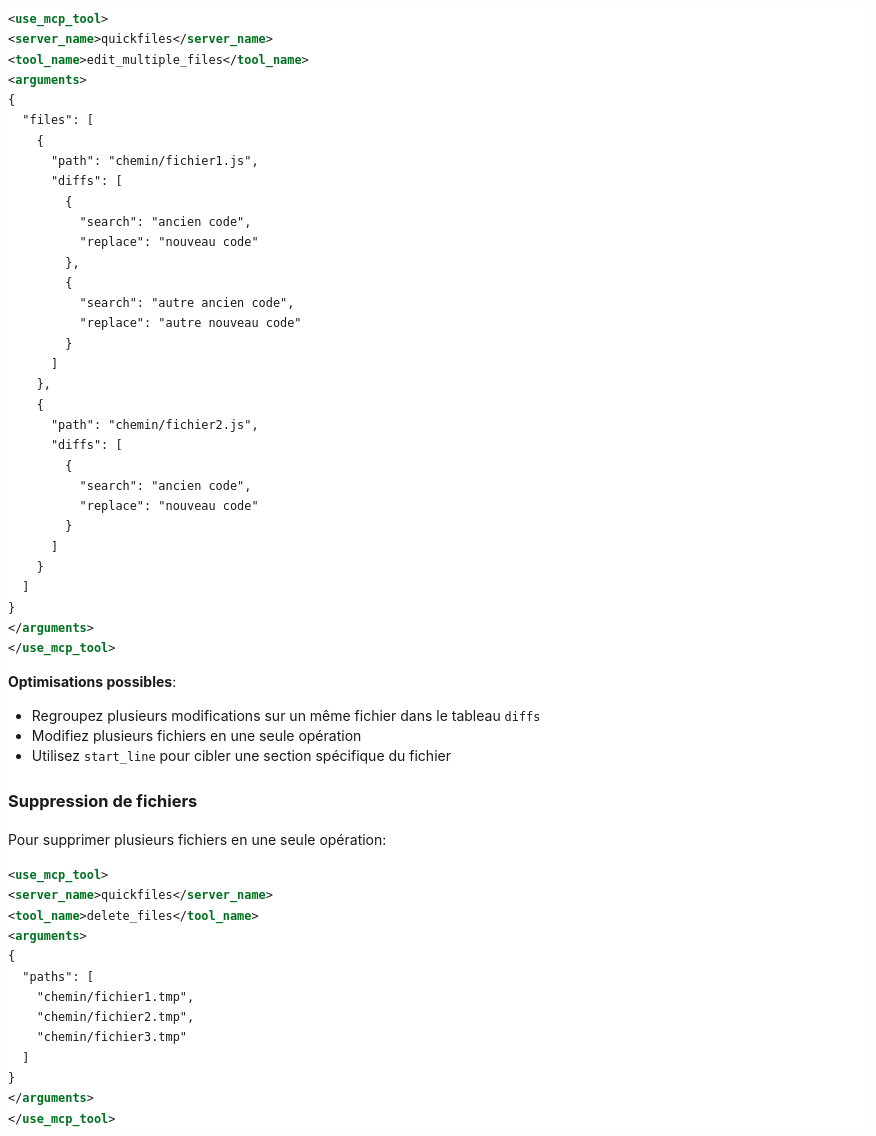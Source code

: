 ```xml
<use_mcp_tool>
<server_name>quickfiles</server_name>
<tool_name>edit_multiple_files</tool_name>
<arguments>
{
  "files": [
    {
      "path": "chemin/fichier1.js",
      "diffs": [
        {
          "search": "ancien code",
          "replace": "nouveau code"
        },
        {
          "search": "autre ancien code",
          "replace": "autre nouveau code"
        }
      ]
    },
    {
      "path": "chemin/fichier2.js",
      "diffs": [
        {
          "search": "ancien code",
          "replace": "nouveau code"
        }
      ]
    }
  ]
}
</arguments>
</use_mcp_tool>
```

**Optimisations possibles**:
- Regroupez plusieurs modifications sur un même fichier dans le tableau `diffs`
- Modifiez plusieurs fichiers en une seule opération
- Utilisez `start_line` pour cibler une section spécifique du fichier

### Suppression de fichiers

Pour supprimer plusieurs fichiers en une seule opération:

```xml
<use_mcp_tool>
<server_name>quickfiles</server_name>
<tool_name>delete_files</tool_name>
<arguments>
{
  "paths": [
    "chemin/fichier1.tmp",
    "chemin/fichier2.tmp",
    "chemin/fichier3.tmp"
  ]
}
</arguments>
</use_mcp_tool>
```
